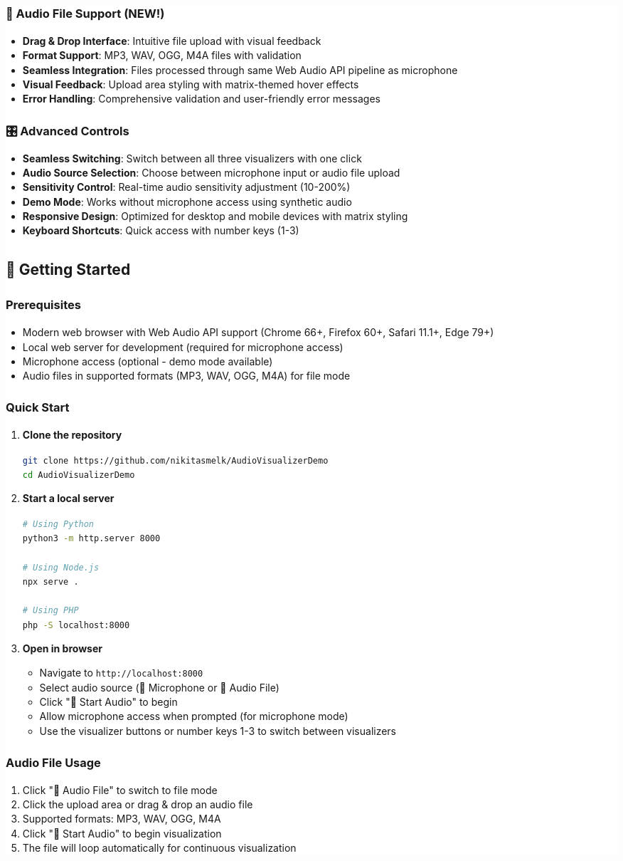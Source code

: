 ### 📁 Audio File Support (NEW!)
- **Drag & Drop Interface**: Intuitive file upload with visual feedback
- **Format Support**: MP3, WAV, OGG, M4A files with validation
- **Seamless Integration**: Files processed through same Web Audio API pipeline as microphone
- **Visual Feedback**: Upload area styling with matrix-themed hover effects
- **Error Handling**: Comprehensive validation and user-friendly error messages

### 🎛️ Advanced Controls
- **Seamless Switching**: Switch between all three visualizers with one click
- **Audio Source Selection**: Choose between microphone input or audio file upload
- **Sensitivity Control**: Real-time audio sensitivity adjustment (10-200%)
- **Demo Mode**: Works without microphone access using synthetic audio
- **Responsive Design**: Optimized for desktop and mobile devices with matrix styling
- **Keyboard Shortcuts**: Quick access with number keys (1-3)

## 🚀 Getting Started

### Prerequisites
- Modern web browser with Web Audio API support (Chrome 66+, Firefox 60+, Safari 11.1+, Edge 79+)
- Local web server for development (required for microphone access)
- Microphone access (optional - demo mode available)
- Audio files in supported formats (MP3, WAV, OGG, M4A) for file mode

### Quick Start
1. **Clone the repository**
   ```bash
   git clone https://github.com/nikitasmelk/AudioVisualizerDemo
   cd AudioVisualizerDemo
   ```

2. **Start a local server**
   ```bash
   # Using Python
   python3 -m http.server 8000
   
   # Using Node.js
   npx serve .
   
   # Using PHP
   php -S localhost:8000
   ```

3. **Open in browser**
   - Navigate to `http://localhost:8000`
   - Select audio source (🎤 Microphone or 📁 Audio File)
   - Click "🎵 Start Audio" to begin
   - Allow microphone access when prompted (for microphone mode)
   - Use the visualizer buttons or number keys 1-3 to switch between visualizers

### Audio File Usage
1. Click "📁 Audio File" to switch to file mode
2. Click the upload area or drag & drop an audio file
3. Supported formats: MP3, WAV, OGG, M4A
4. Click "🎵 Start Audio" to begin visualization
5. The file will loop automatically for continuous visualization
